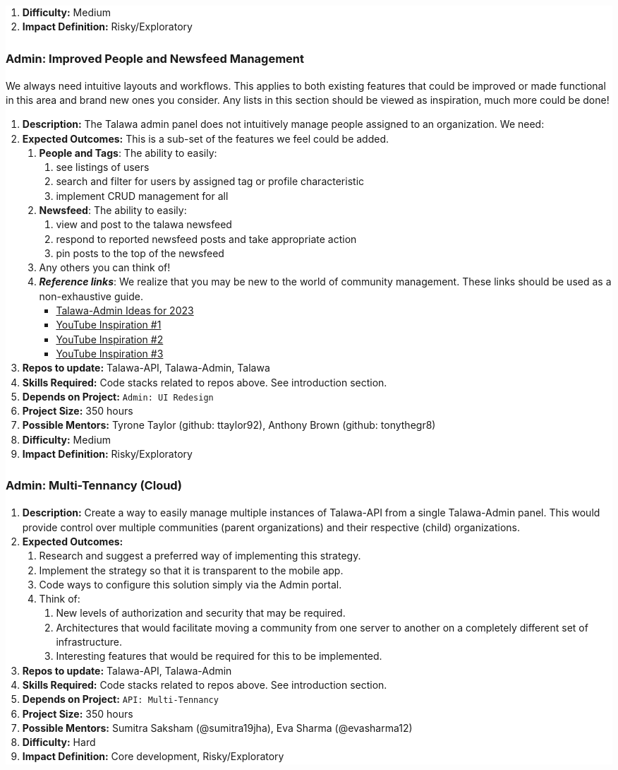 1. **Difficulty:** Medium
1. **Impact Definition:** Risky/Exploratory

### Admin: Improved People and Newsfeed Management

We always need intuitive layouts and workflows. This applies to both existing features that could be improved or made functional in this area and brand new ones you consider. Any lists in this section should be viewed as inspiration, much more could be done!

1. **Description:**  The Talawa admin panel does not intuitively manage people assigned to an organization. We need:
1. **Expected Outcomes:** This is a sub-set of the features we feel could be added. 
   1. **People and Tags**: The ability to easily:
      1. see listings of users
      1. search and filter for users by assigned tag or profile characteristic
      1. implement CRUD management for all 
   1. **Newsfeed**: The ability to easily:
      1. view and post to the talawa newsfeed
      1. respond to reported newsfeed posts and take appropriate action
      1. pin posts to the top of the newsfeed 
   1. Any others you can think of!
   1. _**Reference links**_: We realize that you may be new to the world of community management. These links should be used as a non-exhaustive guide.
      - [Talawa-Admin Ideas for 2023](https://www.youtube.com/watch?v=GbUFB5V_1uM)
      - [YouTube Inspiration #1](https://www.breezechms.com/)
      - [YouTube Inspiration #2](https://www.youtube.com/watch?v=m7QuswGy0v4)
      - [YouTube Inspiration #3](https://www.youtube.com/watch?v=uqPCLMYB8DA)
1. **Repos to update:** Talawa-API, Talawa-Admin, Talawa
1. **Skills Required:** Code stacks related to repos above. See introduction section.
1. **Depends on Project:** `Admin: UI Redesign`
1. **Project Size:** 350 hours
1. **Possible Mentors:** Tyrone Taylor (github: ttaylor92), Anthony Brown (github: tonythegr8)
1. **Difficulty:** Medium
1. **Impact Definition:** Risky/Exploratory

### Admin: Multi-Tennancy (Cloud)

1. **Description:** Create a way to easily manage multiple instances of Talawa-API from a single Talawa-Admin panel. This would provide control over multiple communities (parent organizations) and their respective (child) organizations.
2. **Expected Outcomes:**
   1. Research and suggest a preferred way of implementing this strategy.
   2. Implement the strategy so that it is transparent to the mobile app.
   3. Code ways to configure this solution simply via the Admin portal.
   4. Think of:
      1. New levels of authorization and security that may be required.
      2. Architectures that would facilitate moving a community from one server to another on a completely different set of infrastructure.
      3. Interesting features that would be required for this to be implemented. 
3. **Repos to update:** Talawa-API, Talawa-Admin
4. **Skills Required:** Code stacks related to repos above. See introduction section.
5. **Depends on Project:** `API: Multi-Tennancy`
6. **Project Size:** 350 hours
7. **Possible Mentors:** Sumitra Saksham (@sumitra19jha), Eva Sharma (@evasharma12)
8. **Difficulty:** Hard
9. **Impact Definition:** Core development, Risky/Exploratory
